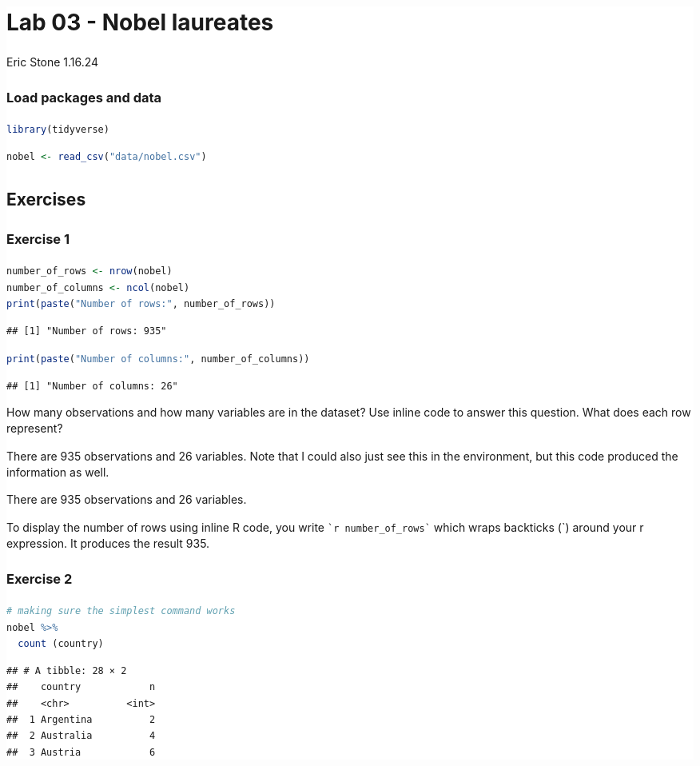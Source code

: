 Lab 03 - Nobel laureates
================
Eric Stone
1.16.24

### Load packages and data

``` r
library(tidyverse) 
```

``` r
nobel <- read_csv("data/nobel.csv")
```

## Exercises

### Exercise 1

``` r
number_of_rows <- nrow(nobel)
number_of_columns <- ncol(nobel)
print(paste("Number of rows:", number_of_rows))
```

    ## [1] "Number of rows: 935"

``` r
print(paste("Number of columns:", number_of_columns))
```

    ## [1] "Number of columns: 26"

How many observations and how many variables are in the dataset? Use
inline code to answer this question. What does each row represent?

There are 935 observations and 26 variables. Note that I could also just
see this in the environment, but this code produced the information as
well.

There are 935 observations and 26 variables.

To display the number of rows using inline R code, you write
`` `r number_of_rows` `` which wraps backticks (\`) around your r
expression. It produces the result 935.

### Exercise 2

``` r
# making sure the simplest command works
nobel %>%
  count (country)
```

    ## # A tibble: 28 × 2
    ##    country            n
    ##    <chr>          <int>
    ##  1 Argentina          2
    ##  2 Australia          4
    ##  3 Austria            6